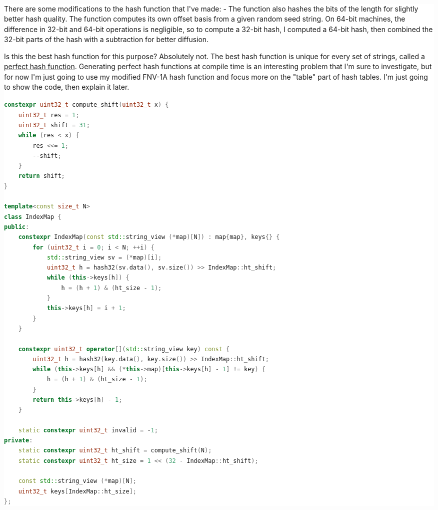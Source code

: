 There are some modifications to the hash function that I've made: - The
function also hashes the bits of the length for slightly better hash quality.
The function computes its own offset basis from a given random seed string. On
64-bit machines, the difference in 32-bit and 64-bit operations is negligible,
so to compute a 32-bit hash, I computed a 64-bit hash, then combined the 32-bit
parts of the hash with a subtraction for better diffusion.

Is this the best hash function for this purpose? Absolutely not. The best hash
function is unique for every set of strings, called a [perfect hash
function](//en.wikipedia.org/wiki/Perfect_hash_function). Generating perfect
hash functions at compile time is an interesting problem that I'm sure to
investigate, but for now I'm just going to use my modified FNV-1A hash function
and focus more on the "table" part of hash tables. I'm just going to show the
code, then explain it later.

```cpp
constexpr uint32_t compute_shift(uint32_t x) {
    uint32_t res = 1;
    uint32_t shift = 31;
    while (res < x) {
        res <<= 1;
        --shift;
    }
    return shift;
}

template<const size_t N>
class IndexMap {
public:
    constexpr IndexMap(const std::string_view (*map)[N]) : map{map}, keys{} {
        for (uint32_t i = 0; i < N; ++i) {
            std::string_view sv = (*map)[i];
            uint32_t h = hash32(sv.data(), sv.size()) >> IndexMap::ht_shift;
            while (this->keys[h]) {
                h = (h + 1) & (ht_size - 1);
            }
            this->keys[h] = i + 1;
        }
    }

    constexpr uint32_t operator[](std::string_view key) const {
        uint32_t h = hash32(key.data(), key.size()) >> IndexMap::ht_shift;
        while (this->keys[h] && (*this->map)[this->keys[h] - 1] != key) {
            h = (h + 1) & (ht_size - 1);
        }
        return this->keys[h] - 1;
    }

    static constexpr uint32_t invalid = -1;
private:
    static constexpr uint32_t ht_shift = compute_shift(N);
    static constexpr uint32_t ht_size = 1 << (32 - IndexMap::ht_shift);

    const std::string_view (*map)[N];
    uint32_t keys[IndexMap::ht_size];
};
```
